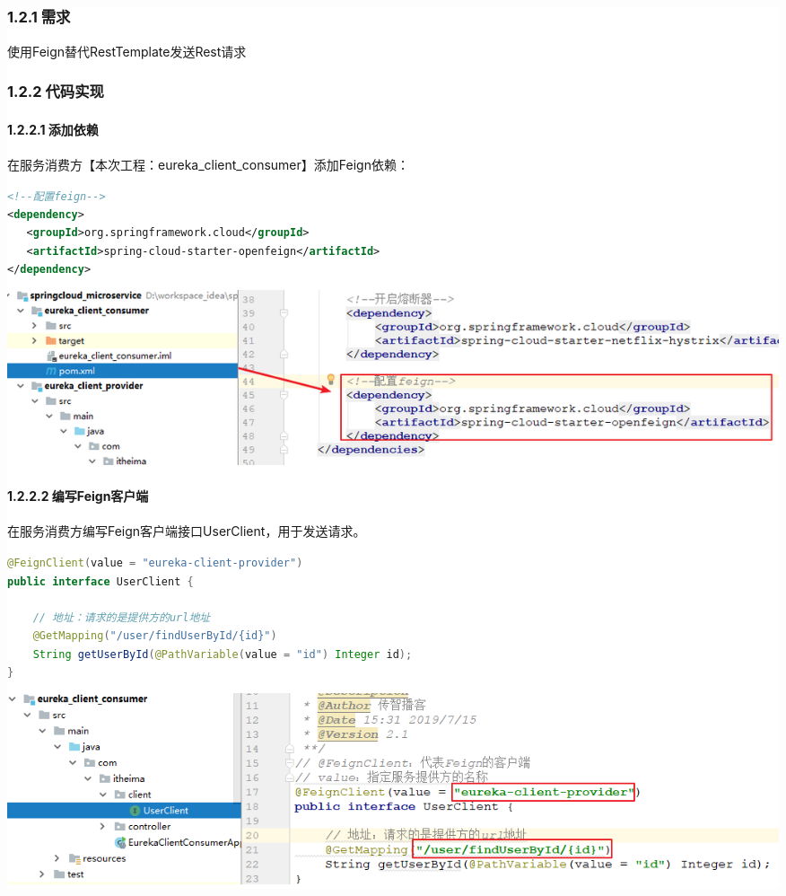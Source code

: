 ### 1.2.1 需求

使用Feign替代RestTemplate发送Rest请求

### 1.2.2 代码实现

#### 1.2.2.1 添加依赖

在服务消费方【本次工程：eureka_client_consumer】添加Feign依赖：

```xml
<!--配置feign-->
<dependency>
   <groupId>org.springframework.cloud</groupId>
   <artifactId>spring-cloud-starter-openfeign</artifactId>
</dependency>
```

![1563175855992](./assets/1563175855992.png)

#### 1.2.2.2 编写Feign客户端

在服务消费方编写Feign客户端接口UserClient，用于发送请求。

~~~java
@FeignClient(value = "eureka-client-provider")
public interface UserClient {

    // 地址：请求的是提供方的url地址
    @GetMapping("/user/findUserById/{id}")
    String getUserById(@PathVariable(value = "id") Integer id);
}
~~~



![1563179772218](./assets/1563179772218.png)
